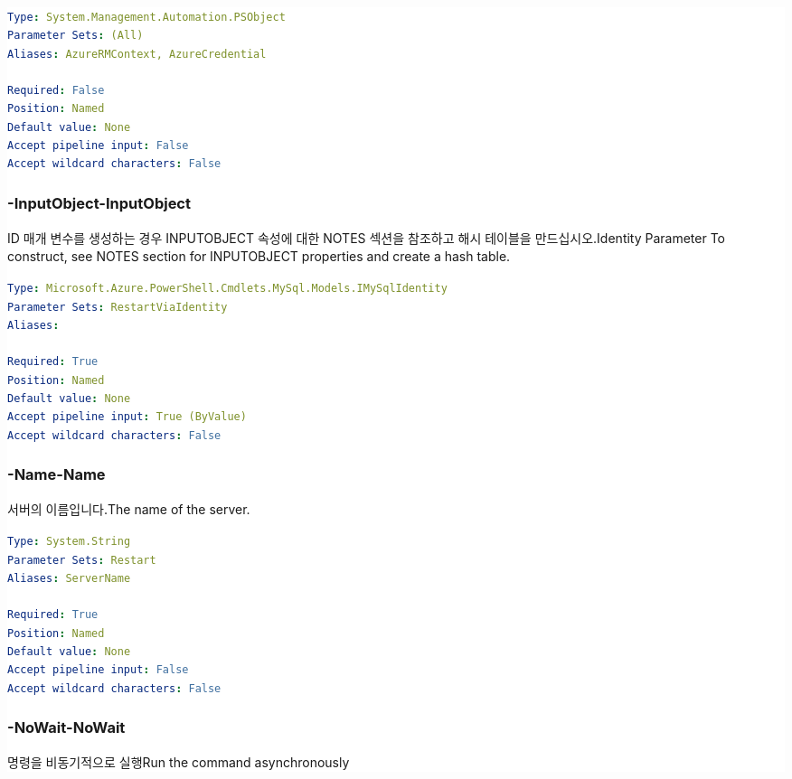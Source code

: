 ```yaml
Type: System.Management.Automation.PSObject
Parameter Sets: (All)
Aliases: AzureRMContext, AzureCredential

Required: False
Position: Named
Default value: None
Accept pipeline input: False
Accept wildcard characters: False
```

### <span data-ttu-id="432ac-119">-InputObject</span><span class="sxs-lookup"><span data-stu-id="432ac-119">-InputObject</span></span>
<span data-ttu-id="432ac-120">ID 매개 변수를 생성하는 경우 INPUTOBJECT 속성에 대한 NOTES 섹션을 참조하고 해시 테이블을 만드십시오.</span><span class="sxs-lookup"><span data-stu-id="432ac-120">Identity Parameter To construct, see NOTES section for INPUTOBJECT properties and create a hash table.</span></span>

```yaml
Type: Microsoft.Azure.PowerShell.Cmdlets.MySql.Models.IMySqlIdentity
Parameter Sets: RestartViaIdentity
Aliases:

Required: True
Position: Named
Default value: None
Accept pipeline input: True (ByValue)
Accept wildcard characters: False
```

### <span data-ttu-id="432ac-121">-Name</span><span class="sxs-lookup"><span data-stu-id="432ac-121">-Name</span></span>
<span data-ttu-id="432ac-122">서버의 이름입니다.</span><span class="sxs-lookup"><span data-stu-id="432ac-122">The name of the server.</span></span>

```yaml
Type: System.String
Parameter Sets: Restart
Aliases: ServerName

Required: True
Position: Named
Default value: None
Accept pipeline input: False
Accept wildcard characters: False
```

### <span data-ttu-id="432ac-123">-NoWait</span><span class="sxs-lookup"><span data-stu-id="432ac-123">-NoWait</span></span>
<span data-ttu-id="432ac-124">명령을 비동기적으로 실행</span><span class="sxs-lookup"><span data-stu-id="432ac-124">Run the command asynchronously</span></span>
